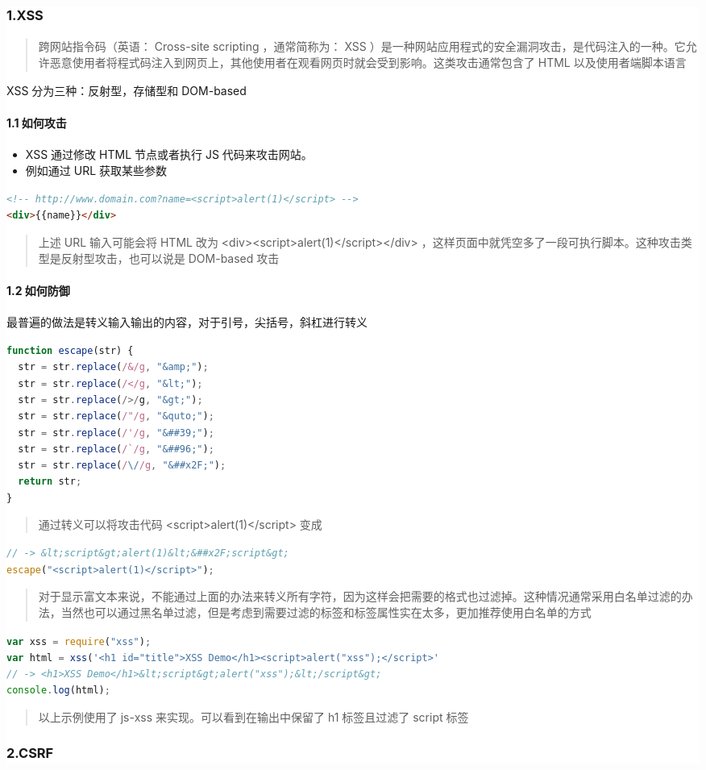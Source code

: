 ### 1.XSS

> 跨⽹站指令码（英语： Cross-site scripting ，通常简称为： XSS ）是⼀种⽹站应⽤程式的安全漏洞攻击，是代码注⼊的⼀种。它允许恶意使⽤者将程式码注⼊到⽹⻚上，其他使⽤者在观看⽹⻚时就会受到影响。这类攻击通常包含了 HTML 以及使⽤者端脚本语⾔

XSS 分为三种：反射型，存储型和 DOM-based

#### 1.1 如何攻击

- XSS 通过修改 HTML 节点或者执⾏ JS 代码来攻击⽹站。
- 例如通过 URL 获取某些参数

```html
<!-- http://www.domain.com?name=<script>alert(1)</script> -->
<div>{{name}}</div>
```

> 上述 URL 输⼊可能会将 HTML 改为 \<div\>\<script\>alert(1)\</script\>\</div\> ，这样⻚⾯中就凭空多了⼀段可执⾏脚本。这种攻击类型是反射型攻击，也可以说是 DOM-based 攻击

#### 1.2 如何防御

最普遍的做法是转义输⼊输出的内容，对于引号，尖括号，斜杠进⾏转义

```js
function escape(str) {
  str = str.replace(/&/g, "&amp;");
  str = str.replace(/</g, "&lt;");
  str = str.replace(/>/g, "&gt;");
  str = str.replace(/"/g, "&quto;");
  str = str.replace(/'/g, "&##39;");
  str = str.replace(/`/g, "&##96;");
  str = str.replace(/\//g, "&##x2F;");
  return str;
}
```

> 通过转义可以将攻击代码 \<script\>alert(1)\</script\> 变成

```js
// -> &lt;script&gt;alert(1)&lt;&##x2F;script&gt;
escape("<script>alert(1)</script>");
```

> 对于显示富⽂本来说，不能通过上⾯的办法来转义所有字符，因为这样会把需要的格式也过滤掉。这种情况通常采⽤⽩名单过滤的办法，当然也可以通过⿊名单过滤，但是考虑到需要过滤的标签和标签属性实在太多，更加推荐使⽤⽩名单的⽅式

```js
var xss = require("xss");
var html = xss('<h1 id="title">XSS Demo</h1><script>alert("xss");</script>'
// -> <h1>XSS Demo</h1>&lt;script&gt;alert("xss");&lt;/script&gt;
console.log(html);
```

> 以上示例使⽤了 js-xss 来实现。可以看到在输出中保留了 h1 标签且过滤了 script 标签

### 2.CSRF
